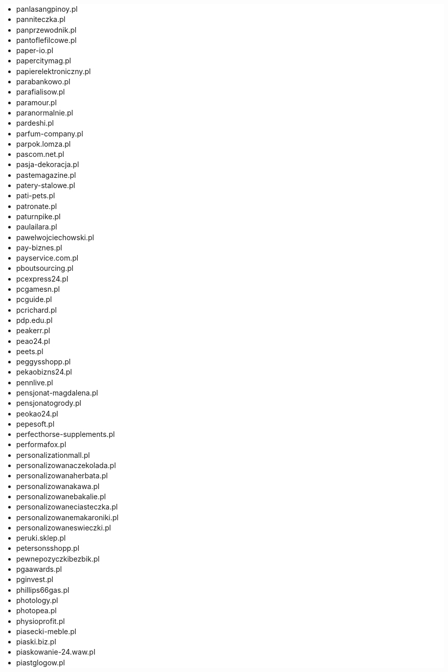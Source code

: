 - panlasangpinoy.pl
- panniteczka.pl
- panprzewodnik.pl
- pantoflefilcowe.pl
- paper-io.pl
- papercitymag.pl
- papierelektroniczny.pl
- parabankowo.pl
- parafialisow.pl
- paramour.pl
- paranormalnie.pl
- pardeshi.pl
- parfum-company.pl
- parpok.lomza.pl
- pascom.net.pl
- pasja-dekoracja.pl
- pastemagazine.pl
- patery-stalowe.pl
- pati-pets.pl
- patronate.pl
- paturnpike.pl
- paulailara.pl
- pawelwojciechowski.pl
- pay-biznes.pl
- payservice.com.pl
- pboutsourcing.pl
- pcexpress24.pl
- pcgamesn.pl
- pcguide.pl
- pcrichard.pl
- pdp.edu.pl
- peakerr.pl
- peao24.pl
- peets.pl
- peggysshopp.pl
- pekaobizns24.pl
- pennlive.pl
- pensjonat-magdalena.pl
- pensjonatogrody.pl
- peokao24.pl
- pepesoft.pl
- perfecthorse-supplements.pl
- performafox.pl
- personalizationmall.pl
- personalizowanaczekolada.pl
- personalizowanaherbata.pl
- personalizowanakawa.pl
- personalizowanebakalie.pl
- personalizowaneciasteczka.pl
- personalizowanemakaroniki.pl
- personalizowaneswieczki.pl
- peruki.sklep.pl
- petersonsshopp.pl
- pewnepozyczkibezbik.pl
- pgaawards.pl
- pginvest.pl
- phillips66gas.pl
- photology.pl
- photopea.pl
- physioprofit.pl
- piasecki-meble.pl
- piaski.biz.pl
- piaskowanie-24.waw.pl
- piastglogow.pl